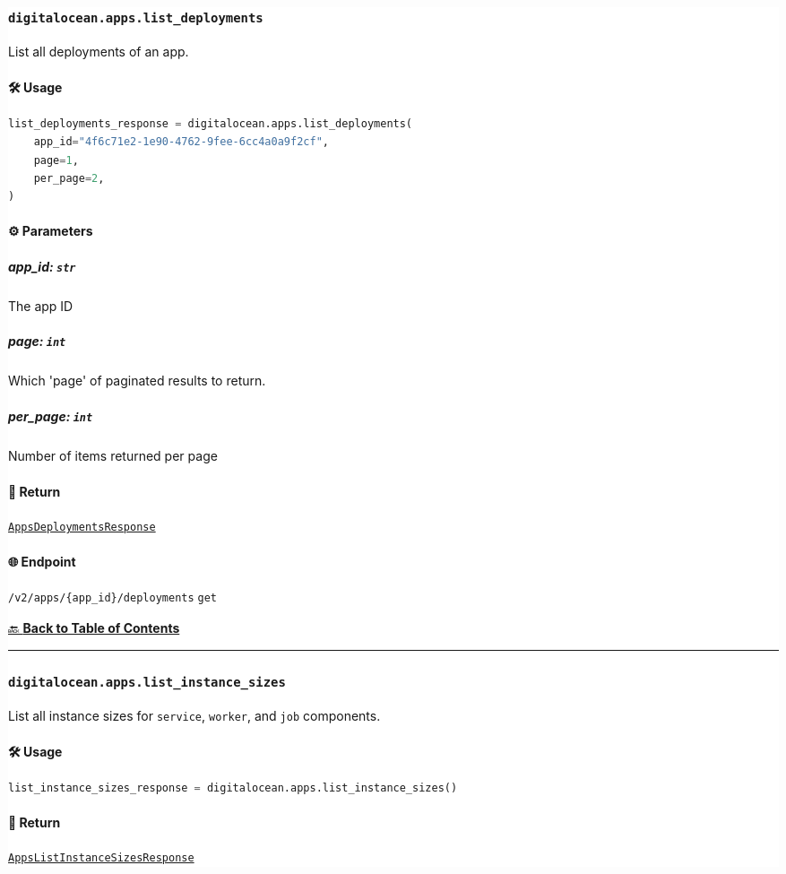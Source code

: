 ### `digitalocean.apps.list_deployments`<a id="digitaloceanappslist_deployments"></a>

List all deployments of an app.

#### 🛠️ Usage<a id="🛠️-usage"></a>

```python
list_deployments_response = digitalocean.apps.list_deployments(
    app_id="4f6c71e2-1e90-4762-9fee-6cc4a0a9f2cf",
    page=1,
    per_page=2,
)
```

#### ⚙️ Parameters<a id="⚙️-parameters"></a>

##### app_id: `str`<a id="app_id-str"></a>

The app ID

##### page: `int`<a id="page-int"></a>

Which 'page' of paginated results to return.

##### per_page: `int`<a id="per_page-int"></a>

Number of items returned per page

#### 🔄 Return<a id="🔄-return"></a>

[`AppsDeploymentsResponse`](./digital_ocean_python_sdk/pydantic/apps_deployments_response.py)

#### 🌐 Endpoint<a id="🌐-endpoint"></a>

`/v2/apps/{app_id}/deployments` `get`

[🔙 **Back to Table of Contents**](#table-of-contents)

---

### `digitalocean.apps.list_instance_sizes`<a id="digitaloceanappslist_instance_sizes"></a>

List all instance sizes for `service`, `worker`, and `job` components.

#### 🛠️ Usage<a id="🛠️-usage"></a>

```python
list_instance_sizes_response = digitalocean.apps.list_instance_sizes()
```

#### 🔄 Return<a id="🔄-return"></a>

[`AppsListInstanceSizesResponse`](./digital_ocean_python_sdk/pydantic/apps_list_instance_sizes_response.py)

